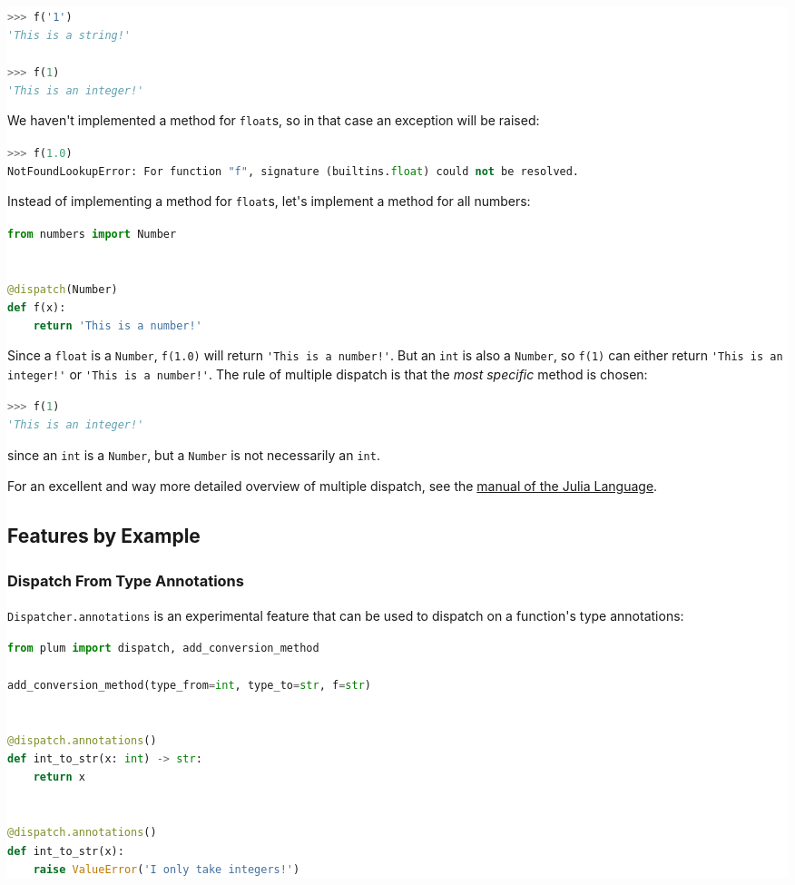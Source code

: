 ```python
>>> f('1')
'This is a string!'

>>> f(1)
'This is an integer!'
```

We haven't implemented a method for `float`s, so in that case an exception 
will be raised:

```python
>>> f(1.0)
NotFoundLookupError: For function "f", signature (builtins.float) could not be resolved.
```

Instead of implementing a method for `float`s, let's implement a method for 
all numbers:

```python
from numbers import Number


@dispatch(Number)
def f(x):
    return 'This is a number!'
```

Since a `float` is a `Number`, `f(1.0)` will return `'This is a number!'`.
But an `int` is also a `Number`, so `f(1)` can either return 
`'This is an integer!'` or `'This is a number!'`.
The rule of multiple dispatch is that the *most specific* method is chosen:


```python
>>> f(1)
'This is an integer!'
```

since an `int` is a `Number`, but a `Number` is not necessarily an `int`.

For an excellent and way more detailed overview of multiple dispatch, see the
[manual of the Julia Language](https://docs.julialang.org/en/).

## Features by Example

### Dispatch From Type Annotations

`Dispatcher.annotations` is an experimental feature that can be used to 
dispatch on a function's type annotations:

```python
from plum import dispatch, add_conversion_method

add_conversion_method(type_from=int, type_to=str, f=str)


@dispatch.annotations()
def int_to_str(x: int) -> str:
    return x
    
    
@dispatch.annotations()
def int_to_str(x):
    raise ValueError('I only take integers!')
```
